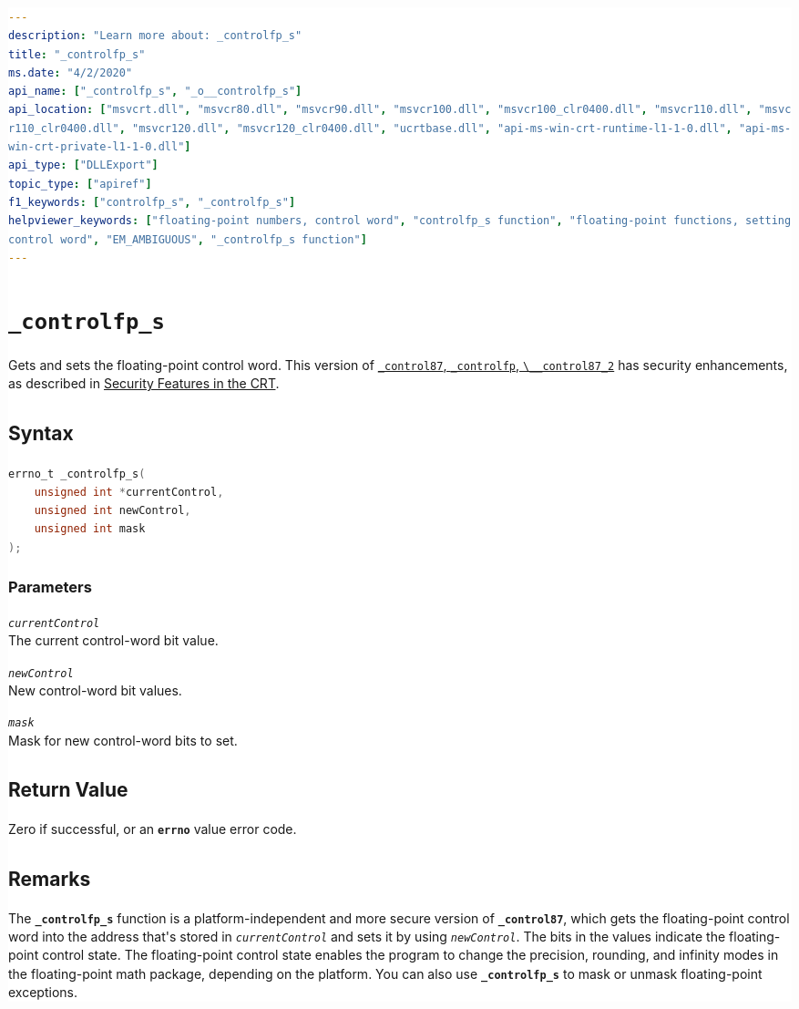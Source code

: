```yaml
---
description: "Learn more about: _controlfp_s"
title: "_controlfp_s"
ms.date: "4/2/2020"
api_name: ["_controlfp_s", "_o__controlfp_s"]
api_location: ["msvcrt.dll", "msvcr80.dll", "msvcr90.dll", "msvcr100.dll", "msvcr100_clr0400.dll", "msvcr110.dll", "msvcr110_clr0400.dll", "msvcr120.dll", "msvcr120_clr0400.dll", "ucrtbase.dll", "api-ms-win-crt-runtime-l1-1-0.dll", "api-ms-win-crt-private-l1-1-0.dll"]
api_type: ["DLLExport"]
topic_type: ["apiref"]
f1_keywords: ["controlfp_s", "_controlfp_s"]
helpviewer_keywords: ["floating-point numbers, control word", "controlfp_s function", "floating-point functions, setting control word", "EM_AMBIGUOUS", "_controlfp_s function"]
---
```

# `_controlfp_s`

Gets and sets the floating-point control word. This version of [`_control87`, `_controlfp`, `\__control87_2`](control87-controlfp-control87-2.md) has security enhancements, as described in [Security Features in the CRT](../../c-runtime-library/security-features-in-the-crt.md).

## Syntax

```C
errno_t _controlfp_s(
    unsigned int *currentControl,
    unsigned int newControl,
    unsigned int mask
);
```

### Parameters

*`currentControl`*\
The current control-word bit value.

*`newControl`*\
New control-word bit values.

*`mask`*\
Mask for new control-word bits to set.

## Return Value

Zero if successful, or an **`errno`** value error code.

## Remarks

The **`_controlfp_s`** function is a platform-independent and more secure version of **`_control87`**, which gets the floating-point control word into the address that's stored in *`currentControl`* and sets it by using *`newControl`*. The bits in the values indicate the floating-point control state. The floating-point control state enables the program to change the precision, rounding, and infinity modes in the floating-point math package, depending on the platform. You can also use **`_controlfp_s`** to mask or unmask floating-point exceptions.
